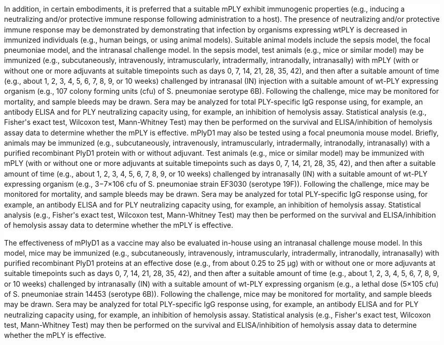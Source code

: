 In addition, in certain embodiments, it is preferred that a suitable mPLY exhibit immunogenic properties (e.g., inducing a neutralizing and/or protective immune response following administration to a host). The presence of neutralizing and/or protective immune response may be demonstrated by demonstrating that infection by organisms expressing wtPLY is decreased in immunized individuals (e.g., human beings, or using animal models). Suitable animal models include the sepsis model, the focal pneumoniae model, and the intranasal challenge model. In the sepsis model, test animals (e.g., mice or similar model) may be immunized (e.g., subcutaneously, intravenously, intramuscularly, intradermally, intranodally, intranasally) with mPLY (with or without one or more adjuvants at suitable timepoints such as days 0, 7, 14, 21, 28, 35, 42), and then after a suitable amount of time (e.g., about 1, 2, 3, 4, 5, 6, 7, 8, 9, or 10 weeks) challenged by intranasal (IN) injection with a suitable amount of wt-PLY expressing organism (e.g., 107 colony forming units (cfu) of S. pneumoniae serotype 6B). Following the challenge, mice may be monitored for mortality, and sample bleeds may be drawn. Sera may be analyzed for total PLY-specific IgG response using, for example, an antibody ELISA and for PLY neutralizing capacity using, for example, an inhibition of hemolysis assay. Statistical analysis (e.g., Fisher's exact test, Wilcoxon test, Mann-Whitney Test) may then be performed on the survival and ELISA/inhibition of hemolysis assay data to determine whether the mPLY is effective. mPlyD1 may also be tested using a focal pneumonia mouse model. Briefly, animals may be immunized (e.g., subcutaneously, intravenously, intramuscularly, intradermally, intranodally, intranasally) with a purified recombinant PlyD1 protein with or without adjuvant. Test animals (e.g., mice or similar model) may be immunized with mPLY (with or without one or more adjuvants at suitable timepoints such as days 0, 7, 14, 21, 28, 35, 42), and then after a suitable amount of time (e.g., about 1, 2, 3, 4, 5, 6, 7, 8, 9, or 10 weeks) challenged by intranasally (IN) with a suitable amount of wt-PLY expressing organism (e.g., 3−7×106 cfu of S. pneumoniae strain EF3030 (serotype 19F)). Following the challenge, mice may be monitored for mortality, and sample bleeds may be drawn. Sera may be analyzed for total PLY-specific IgG response using, for example, an antibody ELISA and for PLY neutralizing capacity using, for example, an inhibition of hemolysis assay. Statistical analysis (e.g., Fisher's exact test, Wilcoxon test, Mann-Whitney Test) may then be performed on the survival and ELISA/inhibition of hemolysis assay data to determine whether the mPLY is effective.

The effectiveness of mPlyD1 as a vaccine may also be evaluated in-house using an intranasal challenge mouse model. In this model, mice may be immunized (e.g., subcutaneously, intravenously, intramuscularly, intradermally, intranodally, intranasally) with purified recombinant PlyD1 proteins at an effective dose (e.g., from about 0.25 to 25 μg) with or without one or more adjuvants at suitable timepoints such as days 0, 7, 14, 21, 28, 35, 42), and then after a suitable amount of time (e.g., about 1, 2, 3, 4, 5, 6, 7, 8, 9, or 10 weeks) challenged by intranasally (IN) with a suitable amount of wt-PLY expressing organism (e.g., a lethal dose (5×105 cfu) of S. pneumoniae strain 14453 (serotype 6B)). Following the challenge, mice may be monitored for mortality, and sample bleeds may be drawn. Sera may be analyzed for total PLY-specific IgG response using, for example, an antibody ELISA and for PLY neutralizing capacity using, for example, an inhibition of hemolysis assay. Statistical analysis (e.g., Fisher's exact test, Wilcoxon test, Mann-Whitney Test) may then be performed on the survival and ELISA/inhibition of hemolysis assay data to determine whether the mPLY is effective.

